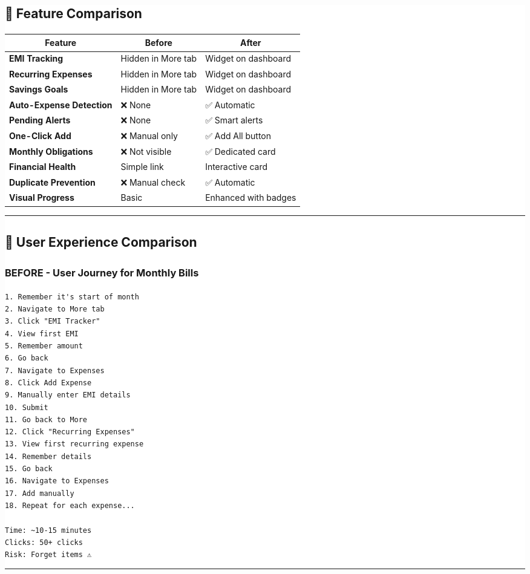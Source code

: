 
## 🎯 Feature Comparison

| Feature | Before | After |
|---------|--------|-------|
| **EMI Tracking** | Hidden in More tab | Widget on dashboard |
| **Recurring Expenses** | Hidden in More tab | Widget on dashboard |
| **Savings Goals** | Hidden in More tab | Widget on dashboard |
| **Auto-Expense Detection** | ❌ None | ✅ Automatic |
| **Pending Alerts** | ❌ None | ✅ Smart alerts |
| **One-Click Add** | ❌ Manual only | ✅ Add All button |
| **Monthly Obligations** | ❌ Not visible | ✅ Dedicated card |
| **Financial Health** | Simple link | Interactive card |
| **Duplicate Prevention** | ❌ Manual check | ✅ Automatic |
| **Visual Progress** | Basic | Enhanced with badges |

---

## 📱 User Experience Comparison

### BEFORE - User Journey for Monthly Bills

```
1. Remember it's start of month
2. Navigate to More tab
3. Click "EMI Tracker"
4. View first EMI
5. Remember amount
6. Go back
7. Navigate to Expenses
8. Click Add Expense
9. Manually enter EMI details
10. Submit
11. Go back to More
12. Click "Recurring Expenses"
13. View first recurring expense
14. Remember details
15. Go back
16. Navigate to Expenses
17. Add manually
18. Repeat for each expense...

Time: ~10-15 minutes
Clicks: 50+ clicks
Risk: Forget items ⚠️
```

---